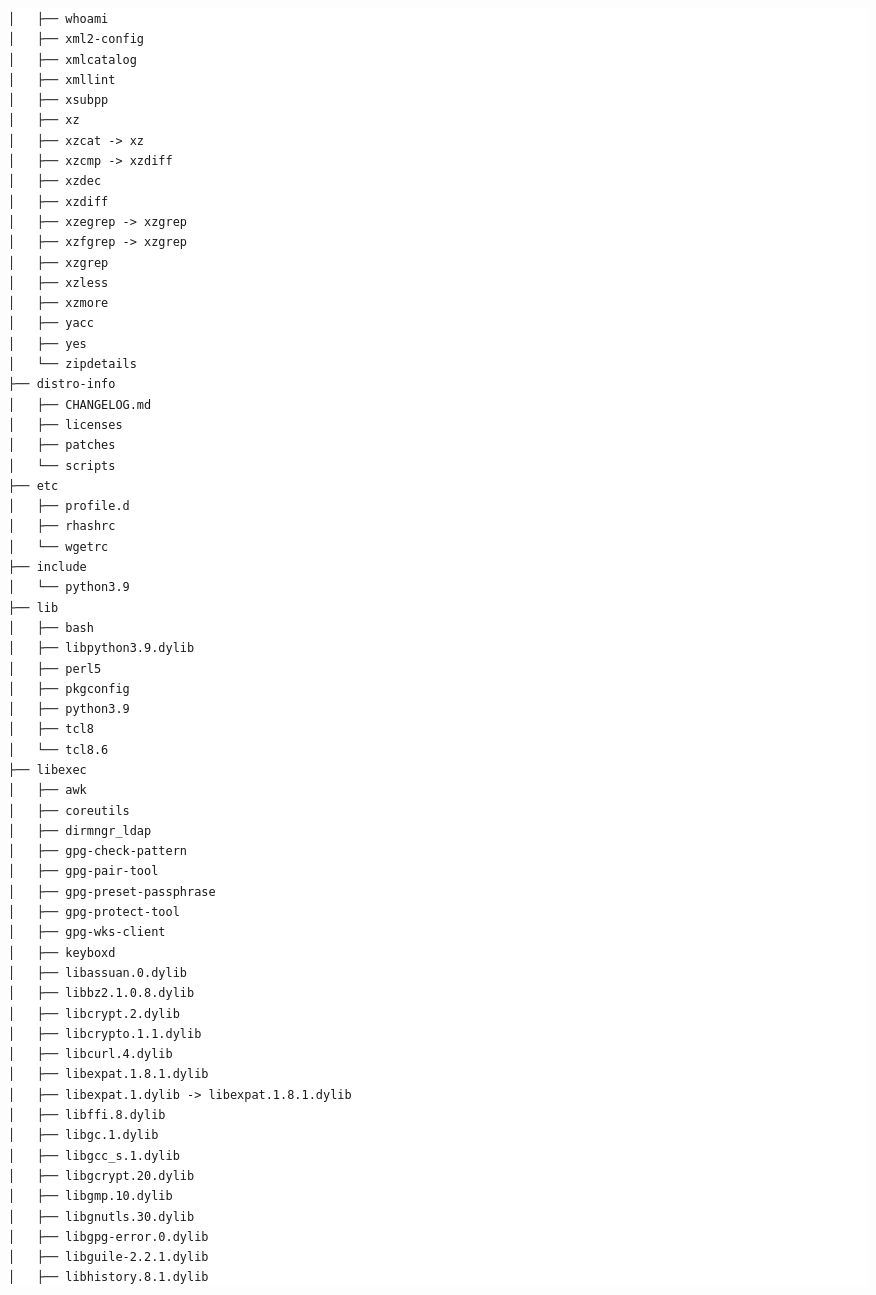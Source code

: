 ```console
│   ├── whoami
│   ├── xml2-config
│   ├── xmlcatalog
│   ├── xmllint
│   ├── xsubpp
│   ├── xz
│   ├── xzcat -> xz
│   ├── xzcmp -> xzdiff
│   ├── xzdec
│   ├── xzdiff
│   ├── xzegrep -> xzgrep
│   ├── xzfgrep -> xzgrep
│   ├── xzgrep
│   ├── xzless
│   ├── xzmore
│   ├── yacc
│   ├── yes
│   └── zipdetails
├── distro-info
│   ├── CHANGELOG.md
│   ├── licenses
│   ├── patches
│   └── scripts
├── etc
│   ├── profile.d
│   ├── rhashrc
│   └── wgetrc
├── include
│   └── python3.9
├── lib
│   ├── bash
│   ├── libpython3.9.dylib
│   ├── perl5
│   ├── pkgconfig
│   ├── python3.9
│   ├── tcl8
│   └── tcl8.6
├── libexec
│   ├── awk
│   ├── coreutils
│   ├── dirmngr_ldap
│   ├── gpg-check-pattern
│   ├── gpg-pair-tool
│   ├── gpg-preset-passphrase
│   ├── gpg-protect-tool
│   ├── gpg-wks-client
│   ├── keyboxd
│   ├── libassuan.0.dylib
│   ├── libbz2.1.0.8.dylib
│   ├── libcrypt.2.dylib
│   ├── libcrypto.1.1.dylib
│   ├── libcurl.4.dylib
│   ├── libexpat.1.8.1.dylib
│   ├── libexpat.1.dylib -> libexpat.1.8.1.dylib
│   ├── libffi.8.dylib
│   ├── libgc.1.dylib
│   ├── libgcc_s.1.dylib
│   ├── libgcrypt.20.dylib
│   ├── libgmp.10.dylib
│   ├── libgnutls.30.dylib
│   ├── libgpg-error.0.dylib
│   ├── libguile-2.2.1.dylib
│   ├── libhistory.8.1.dylib
```